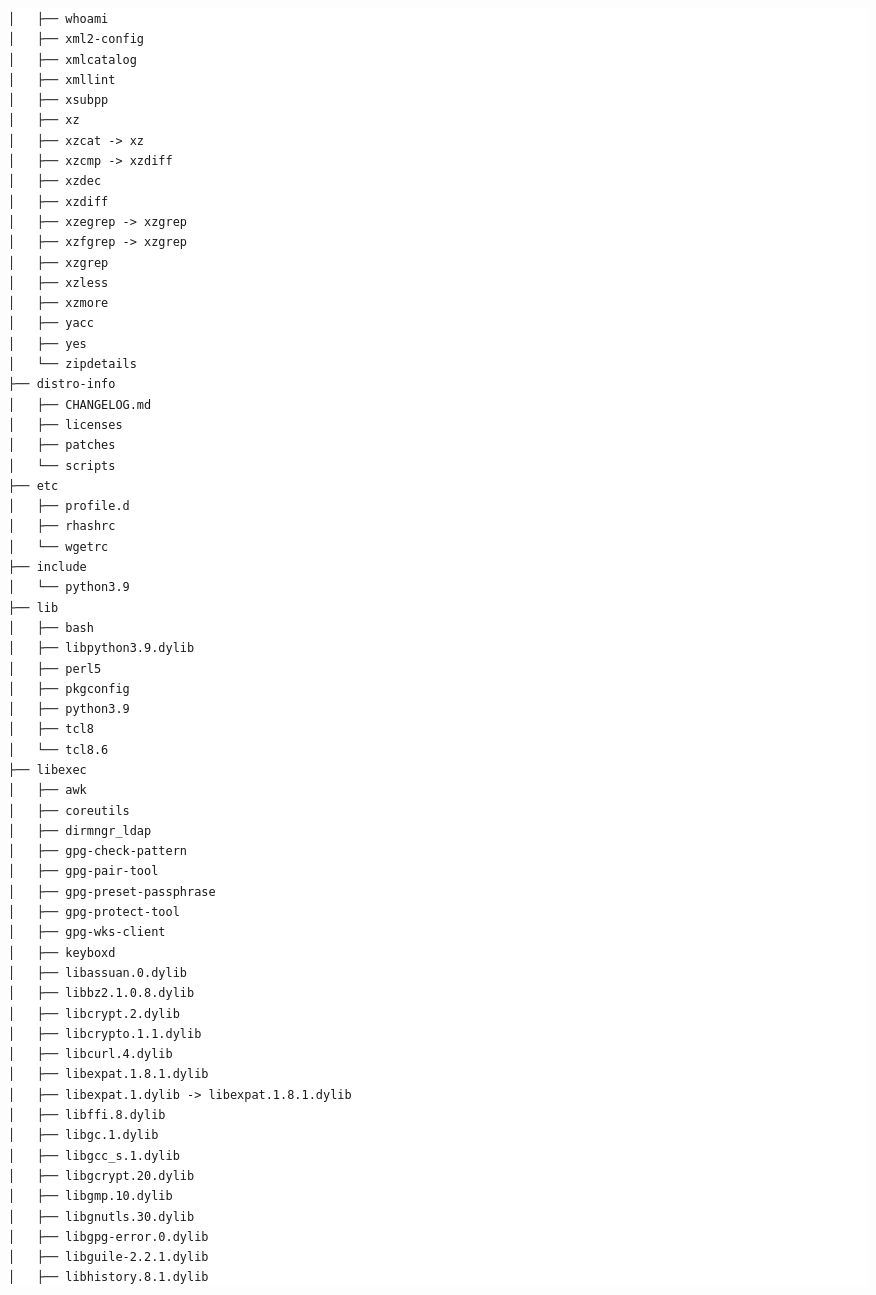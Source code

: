 ```console
│   ├── whoami
│   ├── xml2-config
│   ├── xmlcatalog
│   ├── xmllint
│   ├── xsubpp
│   ├── xz
│   ├── xzcat -> xz
│   ├── xzcmp -> xzdiff
│   ├── xzdec
│   ├── xzdiff
│   ├── xzegrep -> xzgrep
│   ├── xzfgrep -> xzgrep
│   ├── xzgrep
│   ├── xzless
│   ├── xzmore
│   ├── yacc
│   ├── yes
│   └── zipdetails
├── distro-info
│   ├── CHANGELOG.md
│   ├── licenses
│   ├── patches
│   └── scripts
├── etc
│   ├── profile.d
│   ├── rhashrc
│   └── wgetrc
├── include
│   └── python3.9
├── lib
│   ├── bash
│   ├── libpython3.9.dylib
│   ├── perl5
│   ├── pkgconfig
│   ├── python3.9
│   ├── tcl8
│   └── tcl8.6
├── libexec
│   ├── awk
│   ├── coreutils
│   ├── dirmngr_ldap
│   ├── gpg-check-pattern
│   ├── gpg-pair-tool
│   ├── gpg-preset-passphrase
│   ├── gpg-protect-tool
│   ├── gpg-wks-client
│   ├── keyboxd
│   ├── libassuan.0.dylib
│   ├── libbz2.1.0.8.dylib
│   ├── libcrypt.2.dylib
│   ├── libcrypto.1.1.dylib
│   ├── libcurl.4.dylib
│   ├── libexpat.1.8.1.dylib
│   ├── libexpat.1.dylib -> libexpat.1.8.1.dylib
│   ├── libffi.8.dylib
│   ├── libgc.1.dylib
│   ├── libgcc_s.1.dylib
│   ├── libgcrypt.20.dylib
│   ├── libgmp.10.dylib
│   ├── libgnutls.30.dylib
│   ├── libgpg-error.0.dylib
│   ├── libguile-2.2.1.dylib
│   ├── libhistory.8.1.dylib
```